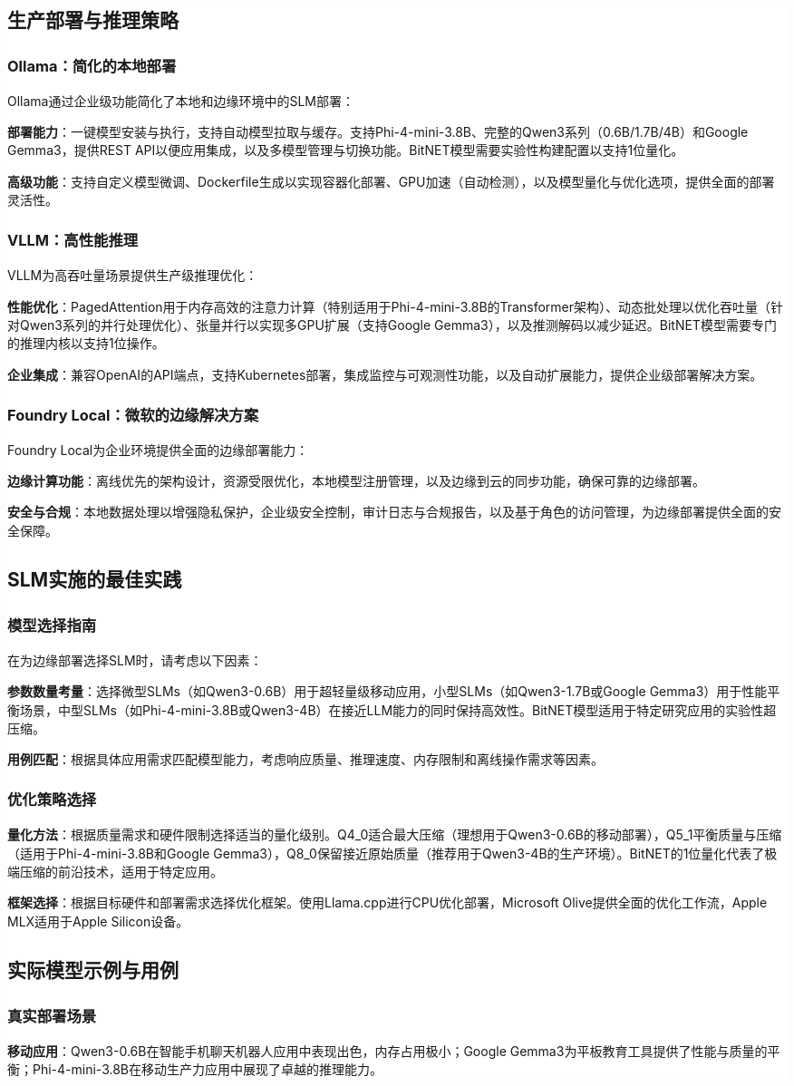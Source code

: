 ## 生产部署与推理策略

### Ollama：简化的本地部署

Ollama通过企业级功能简化了本地和边缘环境中的SLM部署：

**部署能力**：一键模型安装与执行，支持自动模型拉取与缓存。支持Phi-4-mini-3.8B、完整的Qwen3系列（0.6B/1.7B/4B）和Google Gemma3，提供REST API以便应用集成，以及多模型管理与切换功能。BitNET模型需要实验性构建配置以支持1位量化。

**高级功能**：支持自定义模型微调、Dockerfile生成以实现容器化部署、GPU加速（自动检测），以及模型量化与优化选项，提供全面的部署灵活性。

### VLLM：高性能推理

VLLM为高吞吐量场景提供生产级推理优化：

**性能优化**：PagedAttention用于内存高效的注意力计算（特别适用于Phi-4-mini-3.8B的Transformer架构）、动态批处理以优化吞吐量（针对Qwen3系列的并行处理优化）、张量并行以实现多GPU扩展（支持Google Gemma3），以及推测解码以减少延迟。BitNET模型需要专门的推理内核以支持1位操作。

**企业集成**：兼容OpenAI的API端点，支持Kubernetes部署，集成监控与可观测性功能，以及自动扩展能力，提供企业级部署解决方案。

### Foundry Local：微软的边缘解决方案

Foundry Local为企业环境提供全面的边缘部署能力：

**边缘计算功能**：离线优先的架构设计，资源受限优化，本地模型注册管理，以及边缘到云的同步功能，确保可靠的边缘部署。

**安全与合规**：本地数据处理以增强隐私保护，企业级安全控制，审计日志与合规报告，以及基于角色的访问管理，为边缘部署提供全面的安全保障。

## SLM实施的最佳实践

### 模型选择指南

在为边缘部署选择SLM时，请考虑以下因素：

**参数数量考量**：选择微型SLMs（如Qwen3-0.6B）用于超轻量级移动应用，小型SLMs（如Qwen3-1.7B或Google Gemma3）用于性能平衡场景，中型SLMs（如Phi-4-mini-3.8B或Qwen3-4B）在接近LLM能力的同时保持高效性。BitNET模型适用于特定研究应用的实验性超压缩。

**用例匹配**：根据具体应用需求匹配模型能力，考虑响应质量、推理速度、内存限制和离线操作需求等因素。

### 优化策略选择

**量化方法**：根据质量需求和硬件限制选择适当的量化级别。Q4_0适合最大压缩（理想用于Qwen3-0.6B的移动部署），Q5_1平衡质量与压缩（适用于Phi-4-mini-3.8B和Google Gemma3），Q8_0保留接近原始质量（推荐用于Qwen3-4B的生产环境）。BitNET的1位量化代表了极端压缩的前沿技术，适用于特定应用。

**框架选择**：根据目标硬件和部署需求选择优化框架。使用Llama.cpp进行CPU优化部署，Microsoft Olive提供全面的优化工作流，Apple MLX适用于Apple Silicon设备。

## 实际模型示例与用例

### 真实部署场景

**移动应用**：Qwen3-0.6B在智能手机聊天机器人应用中表现出色，内存占用极小；Google Gemma3为平板教育工具提供了性能与质量的平衡；Phi-4-mini-3.8B在移动生产力应用中展现了卓越的推理能力。
